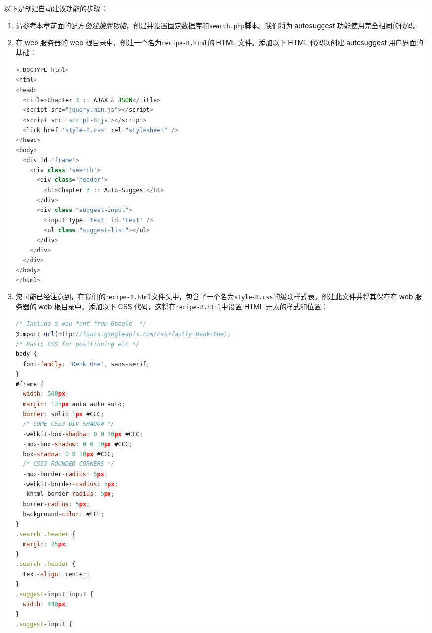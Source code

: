 以下是创建自动建议功能的步骤：

1.  请参考本章前面的配方*创建搜索功能*，创建并设置固定数据库和`search.php`脚本。我们将为 autosuggest 功能使用完全相同的代码。
2.  在 web 服务器的 web 根目录中，创建一个名为`recipe-8.html`的 HTML 文件。添加以下 HTML 代码以创建 autosuggest 用户界面的基础：

    ```js
    <!DOCTYPE html>
    <html>
    <head>
      <title>Chapter 3 :: AJAX & JSON</title>
      <script src="jquery.min.js"></script>
      <script src='script-8.js'></script>
      <link href='style-8.css' rel="stylesheet" />
    </head>
    <body>
      <div id='frame'>
        <div class='search'>
          <div class='header'>
            <h1>Chapter 3 :: Auto-Suggest</h1>
          </div>
          <div class="suggest-input">
            <input type='text' id='text' />
            <ul class="suggest-list"></ul>
          </div>
        </div>
      </div>
    </body>
    </html>
    ```

3.  您可能已经注意到，在我们的`recipe-8.html`文件头中，包含了一个名为`style-8.css`的级联样式表。创建此文件并将其保存在 web 服务器的 web 根目录中。添加以下 CSS 代码，这将在`recipe-8.html`中设置 HTML 元素的样式和位置：

    ```js
    /* Include a web font from Google  */
    @import url(http://fonts.googleapis.com/css?family=Denk+One);
    /* Basic CSS for positioning etc */
    body {
      font-family: 'Denk One', sans-serif;
    }
    #frame {
      width: 500px;
      margin: 125px auto auto auto;
      border: solid 1px #CCC;
      /* SOME CSS3 DIV SHADOW */
      -webkit-box-shadow: 0 0 10px #CCC;
      -moz-box-shadow: 0 0 10px #CCC;
      box-shadow: 0 0 10px #CCC;
      /* CSS3 ROUNDED CORNERS */
      -moz-border-radius: 5px;
      -webkit-border-radius: 5px;
      -khtml-border-radius: 5px;
      border-radius: 5px;
      background-color: #FFF;
    }
    .search .header {
      margin: 25px;
    }
    .search .header {
      text-align: center;
    }
    .suggest-input input {
      width: 440px;
    }
    .suggest-input {